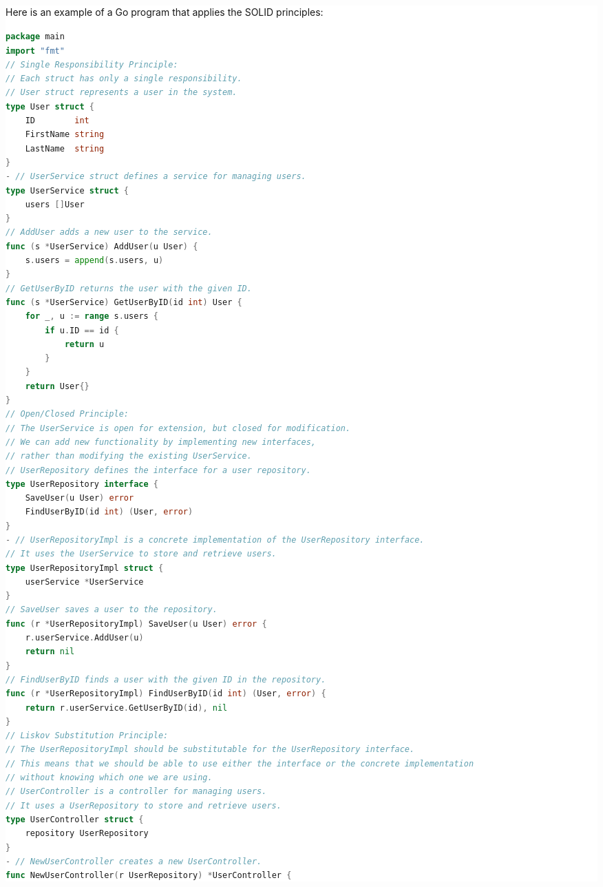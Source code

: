 Here is an example of a Go program that applies the SOLID principles:

```go
package main
import "fmt"
// Single Responsibility Principle:
// Each struct has only a single responsibility.
// User struct represents a user in the system.
type User struct {
    ID        int
    FirstName string
    LastName  string
}
- // UserService struct defines a service for managing users.
type UserService struct {
    users []User
}
// AddUser adds a new user to the service.
func (s *UserService) AddUser(u User) {
    s.users = append(s.users, u)
}
// GetUserByID returns the user with the given ID.
func (s *UserService) GetUserByID(id int) User {
    for _, u := range s.users {
        if u.ID == id {
            return u
        }
    }
    return User{}
}
// Open/Closed Principle:
// The UserService is open for extension, but closed for modification.
// We can add new functionality by implementing new interfaces,
// rather than modifying the existing UserService.
// UserRepository defines the interface for a user repository.
type UserRepository interface {
    SaveUser(u User) error
    FindUserByID(id int) (User, error)
}
- // UserRepositoryImpl is a concrete implementation of the UserRepository interface.
// It uses the UserService to store and retrieve users.
type UserRepositoryImpl struct {
    userService *UserService
}
// SaveUser saves a user to the repository.
func (r *UserRepositoryImpl) SaveUser(u User) error {
    r.userService.AddUser(u)
    return nil
}
// FindUserByID finds a user with the given ID in the repository.
func (r *UserRepositoryImpl) FindUserByID(id int) (User, error) {
    return r.userService.GetUserByID(id), nil
}
// Liskov Substitution Principle:
// The UserRepositoryImpl should be substitutable for the UserRepository interface.
// This means that we should be able to use either the interface or the concrete implementation
// without knowing which one we are using.
// UserController is a controller for managing users.
// It uses a UserRepository to store and retrieve users.
type UserController struct {
    repository UserRepository
}
- // NewUserController creates a new UserController.
func NewUserController(r UserRepository) *UserController {
```